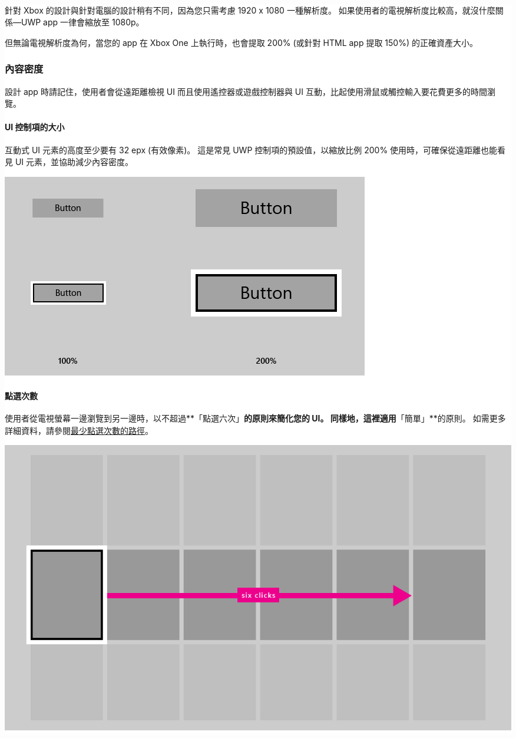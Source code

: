 針對 Xbox 的設計與針對電腦的設計稍有不同，因為您只需考慮 1920 x 1080 一種解析度。
如果使用者的電視解析度比較高，就沒什麼關係&mdash;UWP app 一律會縮放至 1080p。

但無論電視解析度為何，當您的 app 在 Xbox One 上執行時，也會提取 200% (或針對 HTML app 提取 150%) 的正確資產大小。

### <a name="content-density"></a>內容密度

設計 app 時請記住，使用者會從遠距離檢視 UI 而且使用遙控器或遊戲控制器與 UI 互動，比起使用滑鼠或觸控輸入要花費更多的時間瀏覽。

#### <a name="sizes-of-ui-controls"></a>UI 控制項的大小

互動式 UI 元素的高度至少要有 32 epx (有效像素)。 這是常見 UWP 控制項的預設值，以縮放比例 200% 使用時，可確保從遠距離也能看見 UI 元素，並協助減少內容密度。

![縮放比例 100% 和 200% 的 UWP 按鈕](images/designing-for-tv/button-100-200.png)

#### <a name="number-of-clicks"></a>點選次數

使用者從電視螢幕一邊瀏覽到另一邊時，以不超過**「點選六次」**的原則來簡化您的 UI。 同樣地，這裡適用**「簡單」**的原則。 如需更多詳細資料，請參閱[最少點選次數的路徑](#path-of-least-clicks)。

![跨 6 個圖示](images/designing-for-tv/six-clicks.png)
